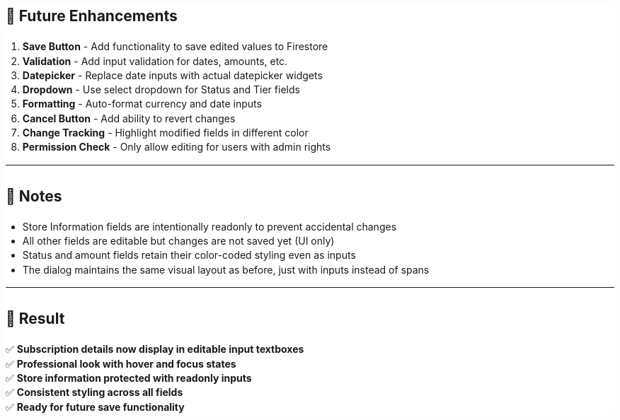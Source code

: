
## 🔮 Future Enhancements

1. **Save Button** - Add functionality to save edited values to Firestore
2. **Validation** - Add input validation for dates, amounts, etc.
3. **Datepicker** - Replace date inputs with actual datepicker widgets
4. **Dropdown** - Use select dropdown for Status and Tier fields
5. **Formatting** - Auto-format currency and date inputs
6. **Cancel Button** - Add ability to revert changes
7. **Change Tracking** - Highlight modified fields in different color
8. **Permission Check** - Only allow editing for users with admin rights

---

## 📝 Notes

- Store Information fields are intentionally readonly to prevent accidental changes
- All other fields are editable but changes are not saved yet (UI only)
- Status and amount fields retain their color-coded styling even as inputs
- The dialog maintains the same visual layout as before, just with inputs instead of spans

---

## 🚀 Result

✅ **Subscription details now display in editable input textboxes**  
✅ **Professional look with hover and focus states**  
✅ **Store information protected with readonly inputs**  
✅ **Consistent styling across all fields**  
✅ **Ready for future save functionality**
